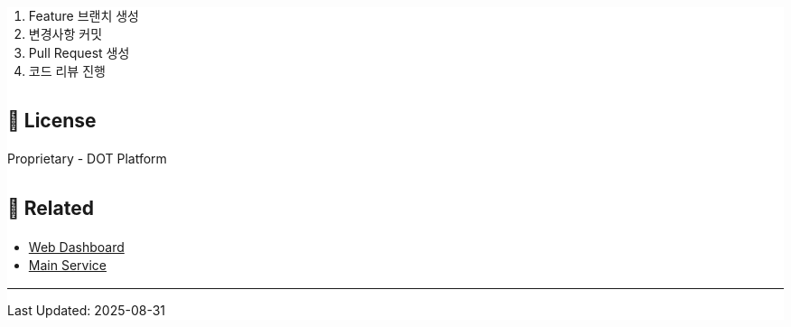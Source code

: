 1. Feature 브랜치 생성
2. 변경사항 커밋
3. Pull Request 생성
4. 코드 리뷰 진행

## 📄 License

Proprietary - DOT Platform

## 🔗 Related

- [Web Dashboard](../web/README.md)
- [Main Service](../../README.md)

---

Last Updated: 2025-08-31